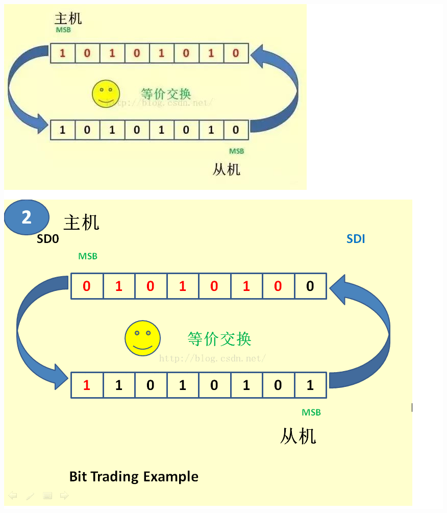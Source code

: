 ![image-20220919195458046](figures/image-20220919195458046-1683535148599-5.png)

![img](figures/8b77793457044b09ade6e66ee819d464-1683535148599-6.gif)
